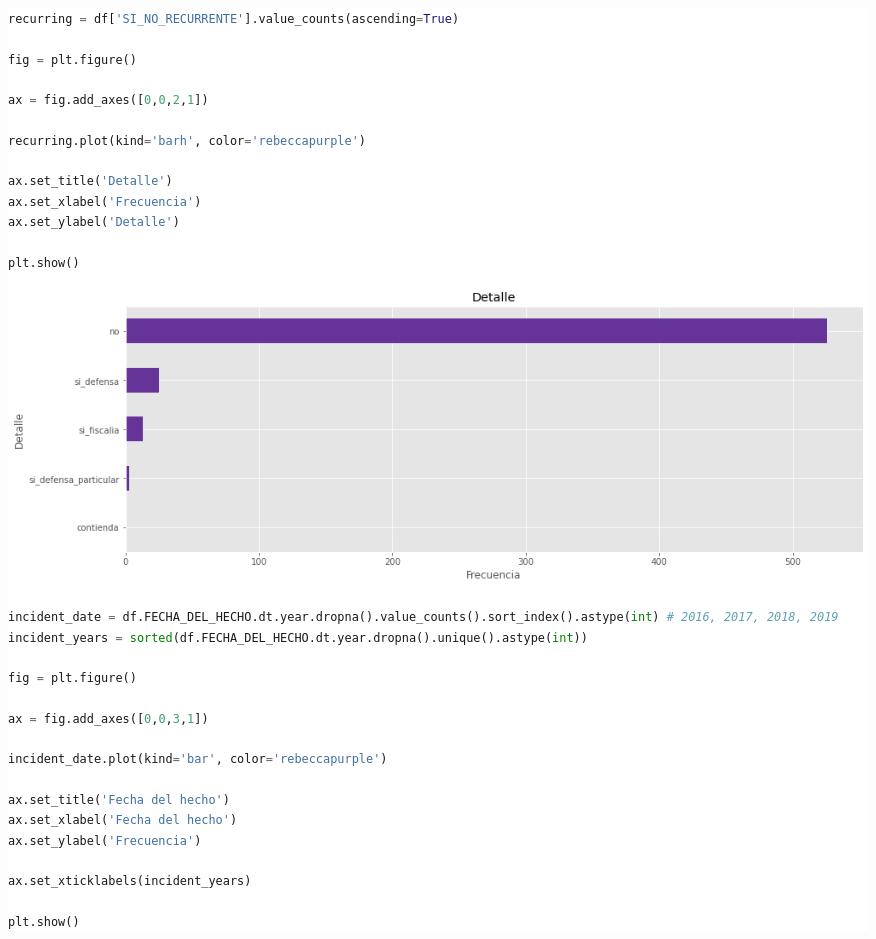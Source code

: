 

```python
recurring = df['SI_NO_RECURRENTE'].value_counts(ascending=True)

fig = plt.figure()

ax = fig.add_axes([0,0,2,1])

recurring.plot(kind='barh', color='rebeccapurple')

ax.set_title('Detalle')
ax.set_xlabel('Frecuencia')
ax.set_ylabel('Detalle')

plt.show()
```


![png](output_32_0.png)



```python
incident_date = df.FECHA_DEL_HECHO.dt.year.dropna().value_counts().sort_index().astype(int) # 2016, 2017, 2018, 2019
incident_years = sorted(df.FECHA_DEL_HECHO.dt.year.dropna().unique().astype(int))

fig = plt.figure()

ax = fig.add_axes([0,0,3,1])

incident_date.plot(kind='bar', color='rebeccapurple')

ax.set_title('Fecha del hecho')
ax.set_xlabel('Fecha del hecho')
ax.set_ylabel('Frecuencia')

ax.set_xticklabels(incident_years)

plt.show()
```
